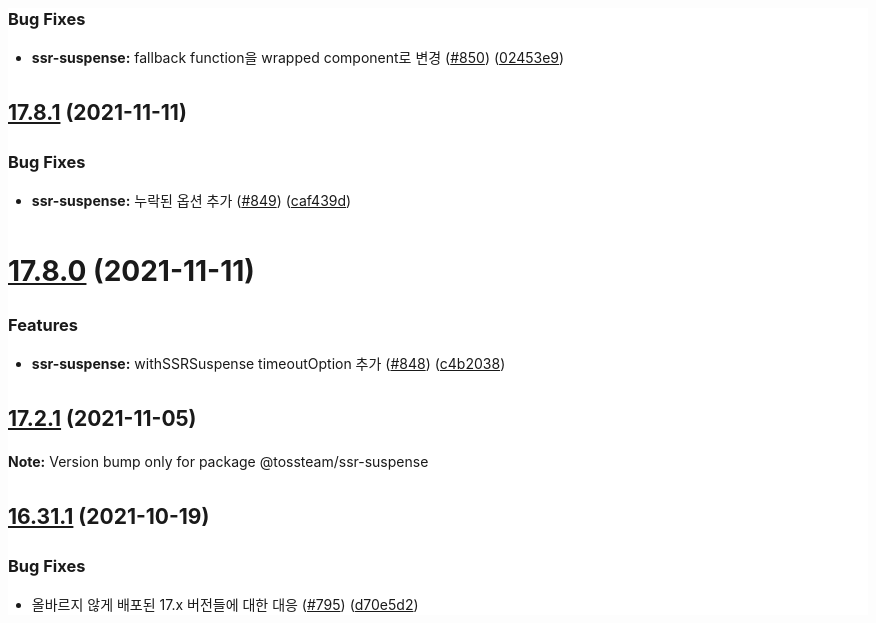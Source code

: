 
### Bug Fixes

* **ssr-suspense:** fallback function을 wrapped component로 변경 ([#850](https://github.com/toss/toss-frontend-libraries/issues/850)) ([02453e9](https://github.com/toss/toss-frontend-libraries/commit/02453e967327857b472014ef4c98ecf15c1a9d2b))





## [17.8.1](https://github.com/toss/toss-frontend-libraries/compare/v17.8.0...v17.8.1) (2021-11-11)


### Bug Fixes

* **ssr-suspense:** 누락된 옵션 추가 ([#849](https://github.com/toss/toss-frontend-libraries/issues/849)) ([caf439d](https://github.com/toss/toss-frontend-libraries/commit/caf439d239f192a7aef5a57436179c4fe91c5475))





# [17.8.0](https://github.com/toss/toss-frontend-libraries/compare/v17.7.1...v17.8.0) (2021-11-11)


### Features

* **ssr-suspense:** withSSRSuspense timeoutOption 추가 ([#848](https://github.com/toss/toss-frontend-libraries/issues/848)) ([c4b2038](https://github.com/toss/toss-frontend-libraries/commit/c4b2038a7b1d2382ec99d423712b315a7508880f))





## [17.2.1](https://github.com/toss/toss-frontend-libraries/compare/v18.0.0...v17.2.1) (2021-11-05)

**Note:** Version bump only for package @tossteam/ssr-suspense





## [16.31.1](https://github.com/toss/toss-frontend-libraries/compare/v17.0.1...v16.31.1) (2021-10-19)


### Bug Fixes

* 올바르지 않게 배포된 17.x 버전들에 대한 대응 ([#795](https://github.com/toss/toss-frontend-libraries/issues/795)) ([d70e5d2](https://github.com/toss/toss-frontend-libraries/commit/d70e5d2db057d9579b223fb08691c6c8b7658ed9))
